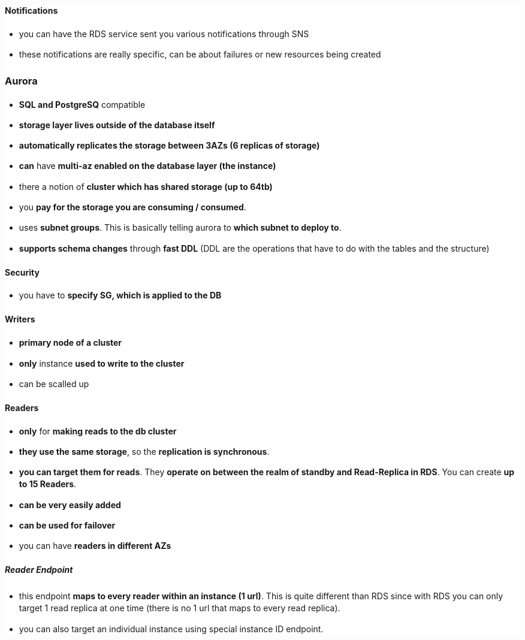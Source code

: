 #### Notifications

-   you can have the RDS service sent you various notifications through SNS

-   these notifications are really specific, can be about failures or new resources being created

### Aurora

-   **SQL and PostgreSQ** compatible

-   **storage layer lives outside of the database itself**

-   **automatically replicates the storage between 3AZs (6 replicas of storage)**

-   **can** have **multi-az enabled on the database layer (the instance)**

-   there a notion of **cluster which has shared storage (up to 64tb)**

-   you **pay for the storage you are consuming / consumed**.

-   uses **subnet groups**. This is basically telling aurora to **which subnet to deploy to**.

-   **supports schema changes** through **fast DDL** (DDL are the operations that have to do with the tables and the
    structure)

#### Security

-   you have to **specify SG, which is applied to the DB**

#### Writers

-   **primary node of a cluster**

-   **only** instance **used to write to the cluster**

-   can be scalled up

#### Readers

-   **only** for **making reads to the db cluster**

-   **they use the same storage**, so the **replication is synchronous**.

-   **you can target them for reads**. They **operate on between the realm of standby and Read-Replica in RDS**. You can
    create **up to 15 Readers**.

-   **can be very easily added**

-   **can be used for failover**

-   you can have **readers in different AZs**

##### Reader Endpoint

-   this endpoint **maps to every reader within an instance (1 url)**. This is quite different than RDS since with RDS you
    can only target 1 read replica at one time (there is no 1 url that maps to every read replica).

-   you can also target an individual instance using special instance ID endpoint.

